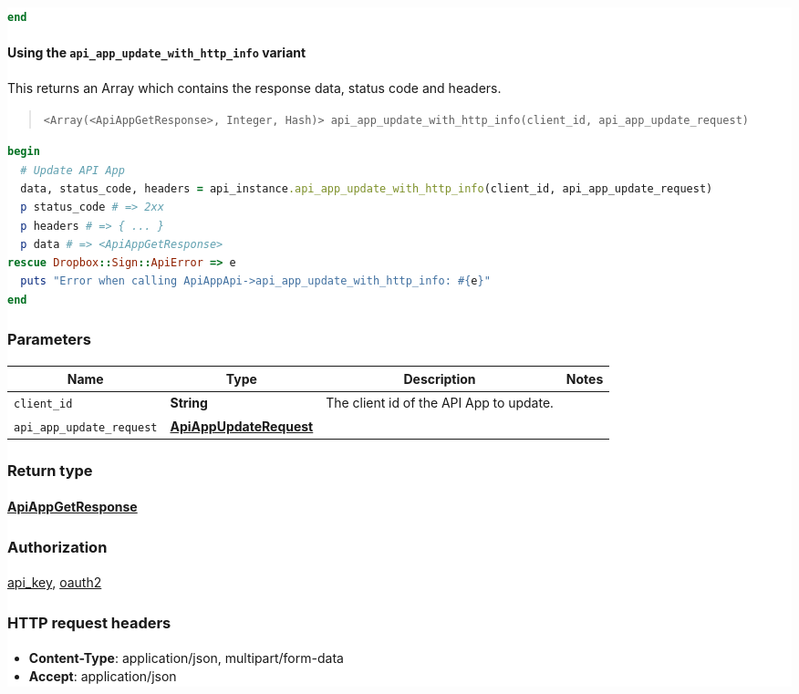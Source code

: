 ```ruby
end

```

#### Using the `api_app_update_with_http_info` variant

This returns an Array which contains the response data, status code and headers.

> `<Array(<ApiAppGetResponse>, Integer, Hash)> api_app_update_with_http_info(client_id, api_app_update_request)`

```ruby
begin
  # Update API App
  data, status_code, headers = api_instance.api_app_update_with_http_info(client_id, api_app_update_request)
  p status_code # => 2xx
  p headers # => { ... }
  p data # => <ApiAppGetResponse>
rescue Dropbox::Sign::ApiError => e
  puts "Error when calling ApiAppApi->api_app_update_with_http_info: #{e}"
end
```

### Parameters

| Name | Type | Description | Notes |
| ---- | ---- | ----------- | ----- |
| `client_id` | **String** | The client id of the API App to update. |  |
| `api_app_update_request` | [**ApiAppUpdateRequest**](ApiAppUpdateRequest.md) |  |  |

### Return type

[**ApiAppGetResponse**](ApiAppGetResponse.md)

### Authorization

[api_key](../README.md#api_key), [oauth2](../README.md#oauth2)

### HTTP request headers

- **Content-Type**: application/json, multipart/form-data
- **Accept**: application/json

